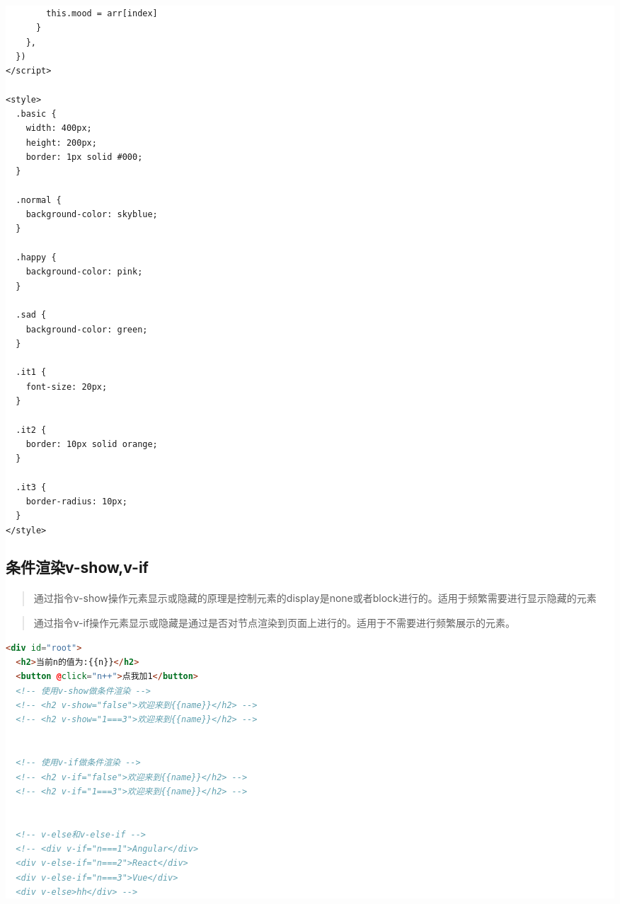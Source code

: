 ```vue
        this.mood = arr[index]
      }
    },
  })
</script>

<style>
  .basic {
    width: 400px;
    height: 200px;
    border: 1px solid #000;
  }

  .normal {
    background-color: skyblue;
  }

  .happy {
    background-color: pink;
  }

  .sad {
    background-color: green;
  }

  .it1 {
    font-size: 20px;
  }

  .it2 {
    border: 10px solid orange;
  }

  .it3 {
    border-radius: 10px;
  }
</style>
```
## 条件渲染v-show,v-if
> 通过指令v-show操作元素显示或隐藏的原理是控制元素的display是none或者block进行的。适用于频繁需要进行显示隐藏的元素

> 通过指令v-if操作元素显示或隐藏是通过是否对节点渲染到页面上进行的。适用于不需要进行频繁展示的元素。

```html
<div id="root">
  <h2>当前n的值为:{{n}}</h2>
  <button @click="n++">点我加1</button>
  <!-- 使用v-show做条件渲染 -->
  <!-- <h2 v-show="false">欢迎来到{{name}}</h2> -->
  <!-- <h2 v-show="1===3">欢迎来到{{name}}</h2> -->


  <!-- 使用v-if做条件渲染 -->
  <!-- <h2 v-if="false">欢迎来到{{name}}</h2> -->
  <!-- <h2 v-if="1===3">欢迎来到{{name}}</h2> -->


  <!-- v-else和v-else-if -->
  <!-- <div v-if="n===1">Angular</div>
  <div v-else-if="n===2">React</div>
  <div v-else-if="n===3">Vue</div>
  <div v-else>hh</div> -->

```